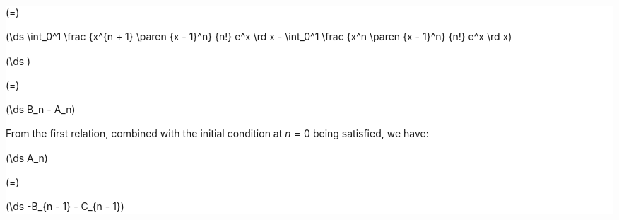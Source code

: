 \(=\)







\(\ds \int_0^1 \frac {x^{n + 1} \paren {x - 1}^n} {n!} e^x \rd x - \int_0^1 \frac {x^n \paren {x - 1}^n} {n!} e^x \rd x\)




















\(\ds \)

\(=\)







\(\ds B_n - A_n\)










From the first relation, combined with the initial condition at $n = 0$ being satisfied, we have:














\(\ds A_n\)

\(=\)







\(\ds -B_{n - 1} - C_{n - 1}\)






